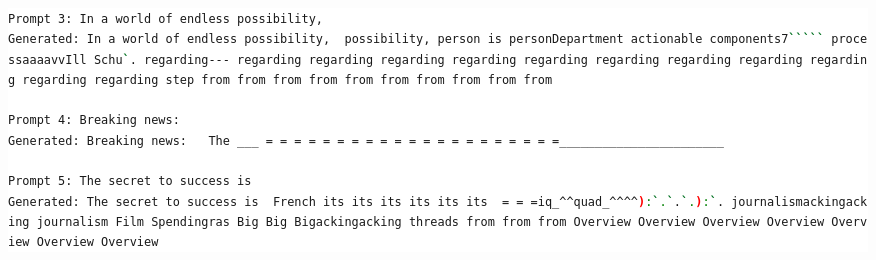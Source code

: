 ```bash
Prompt 3: In a world of endless possibility,
Generated: In a world of endless possibility,  possibility, person is personDepartment actionable components7````` processaaaavvIll Schu`. regarding--- regarding regarding regarding regarding regarding regarding regarding regarding regarding regarding regarding step from from from from from from from from from from

Prompt 4: Breaking news:
Generated: Breaking news:   The ___ = = = = = = = = = = = = = = = = = = = = =_______________________

Prompt 5: The secret to success is
Generated: The secret to success is  French its its its its its its  = = =iq_^^quad_^^^^):`.`.`.):`. journalismackingacking journalism Film Spendingras Big Big Bigackingacking threads from from from Overview Overview Overview Overview Overview Overview Overview
